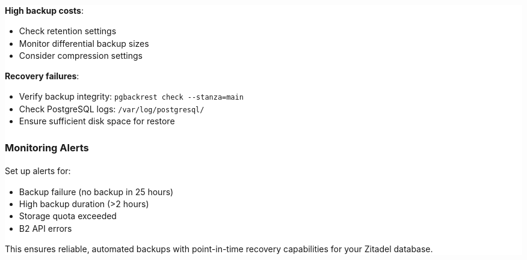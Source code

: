 **High backup costs**:
- Check retention settings
- Monitor differential backup sizes
- Consider compression settings

**Recovery failures**:
- Verify backup integrity: `pgbackrest check --stanza=main`
- Check PostgreSQL logs: `/var/log/postgresql/`
- Ensure sufficient disk space for restore

### Monitoring Alerts

Set up alerts for:
- Backup failure (no backup in 25 hours)
- High backup duration (>2 hours)
- Storage quota exceeded
- B2 API errors

This ensures reliable, automated backups with point-in-time recovery capabilities for your Zitadel database.